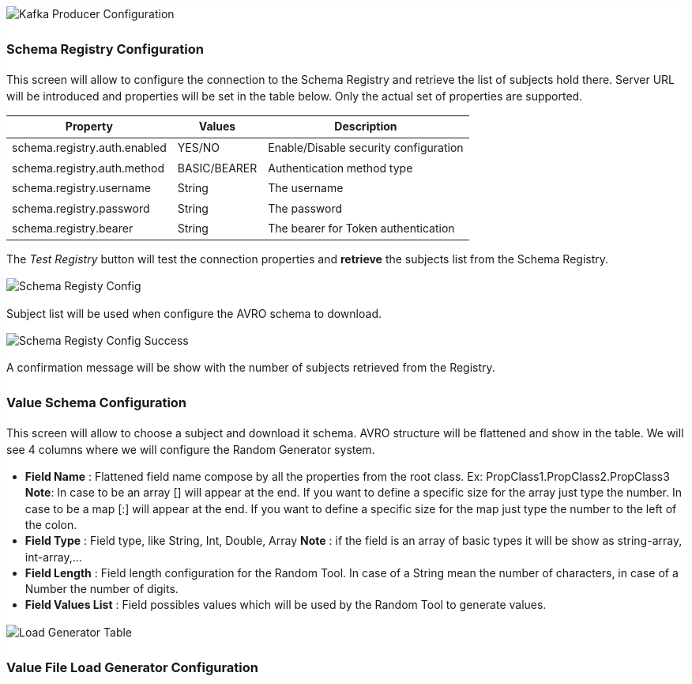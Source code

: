 ![Kafka Producer Configuration](/Kafka_Producer_Properties.png)

### Schema Registry Configuration

This screen will allow to configure the connection to the Schema Registry and retrieve the list of subjects hold there.
Server URL will be introduced and properties will be set in the table below. Only the actual set of properties are supported.

| Property | Values | Description |
|----------|--------|-------------|
| schema.registry.auth.enabled | YES/NO | Enable/Disable security configuration |
| schema.registry.auth.method | BASIC/BEARER | Authentication method type |
| schema.registry.username | String | The username |
| schema.registry.password | String | The password |
| schema.registry.bearer | String | The bearer for Token authentication |

The _Test Registry_ button will test the connection properties and **retrieve** the subjects list from the Schema Registry.

![Schema Registy Config](/Schema_Registry_Config.png)

Subject list will be used when configure the AVRO schema to download.

![Schema Registy Config Success](/Schema_Registry_Success.png)

A confirmation message will be show with the number of subjects retrieved from the Registry.

### Value Schema Configuration

This screen will allow to choose a subject and download it schema.
AVRO structure will be flattened and show in the table.
We will see 4 columns where we will configure the Random Generator system.

  * **Field Name** : Flattened field name compose by all the properties from the root class. Ex: PropClass1.PropClass2.PropClass3 **Note**: In case to be an array [] will appear at the end. If you want to define a specific size for the array just type the number. In case to be a map [:] will appear at the end. If you want to define a specific size for the map just type the number to the left of the colon.
  * **Field Type** : Field type, like String, Int, Double, Array **Note** : if the field is an array of basic types it will be show as string-array, int-array,...
  * **Field Length** : Field length configuration for the Random Tool. In case of a String mean the number of characters, in case of a Number the number of digits.
  * **Field Values List** : Field possibles values which will be used by the Random Tool to generate values.

![Load Generator Table](/Value_Schema_Load_Generator_Config.png)

### Value File Load Generator Configuration
